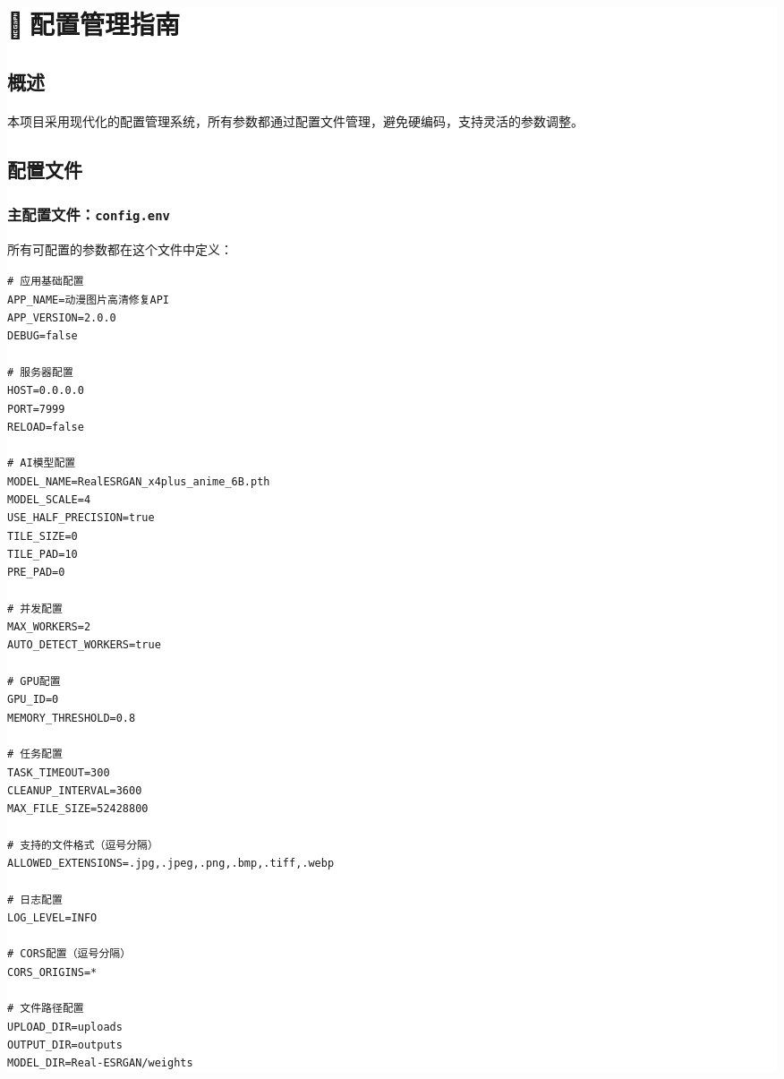 # 🔧 配置管理指南

## 概述

本项目采用现代化的配置管理系统，所有参数都通过配置文件管理，避免硬编码，支持灵活的参数调整。

## 配置文件

### 主配置文件：`config.env`

所有可配置的参数都在这个文件中定义：

```env
# 应用基础配置
APP_NAME=动漫图片高清修复API
APP_VERSION=2.0.0
DEBUG=false

# 服务器配置
HOST=0.0.0.0
PORT=7999
RELOAD=false

# AI模型配置
MODEL_NAME=RealESRGAN_x4plus_anime_6B.pth
MODEL_SCALE=4
USE_HALF_PRECISION=true
TILE_SIZE=0
TILE_PAD=10
PRE_PAD=0

# 并发配置
MAX_WORKERS=2
AUTO_DETECT_WORKERS=true

# GPU配置
GPU_ID=0
MEMORY_THRESHOLD=0.8

# 任务配置
TASK_TIMEOUT=300
CLEANUP_INTERVAL=3600
MAX_FILE_SIZE=52428800

# 支持的文件格式（逗号分隔）
ALLOWED_EXTENSIONS=.jpg,.jpeg,.png,.bmp,.tiff,.webp

# 日志配置
LOG_LEVEL=INFO

# CORS配置（逗号分隔）
CORS_ORIGINS=*

# 文件路径配置
UPLOAD_DIR=uploads
OUTPUT_DIR=outputs
MODEL_DIR=Real-ESRGAN/weights
```
